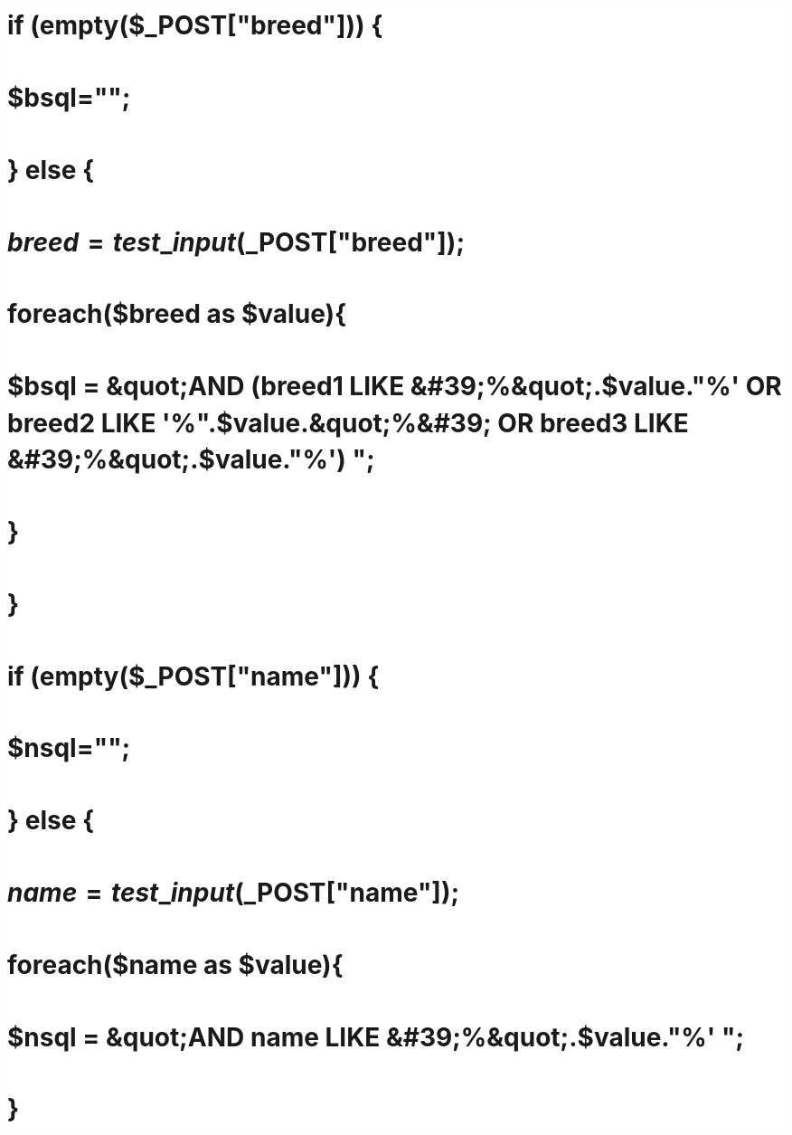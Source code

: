 # if (empty($\_POST[&quot;breed&quot;])) {

#         $bsql=&quot;&quot;;

# } else {

#         $breed = test\_input($\_POST[&quot;breed&quot;]);

#         foreach($breed as $value){

#                 $bsql = &quot;AND (breed1 LIKE &#39;%&quot;.$value.&quot;%&#39; OR breed2 LIKE &#39;%&quot;.$value.&quot;%&#39; OR breed3 LIKE &#39;%&quot;.$value.&quot;%&#39;) &quot;;

#         }

# }

# if (empty($\_POST[&quot;name&quot;])) {

#         $nsql=&quot;&quot;;

# } else {

#         $name = test\_input($\_POST[&quot;name&quot;]);

#         foreach($name as $value){

#                 $nsql = &quot;AND name LIKE &#39;%&quot;.$value.&quot;%&#39; &quot;;

#         }
